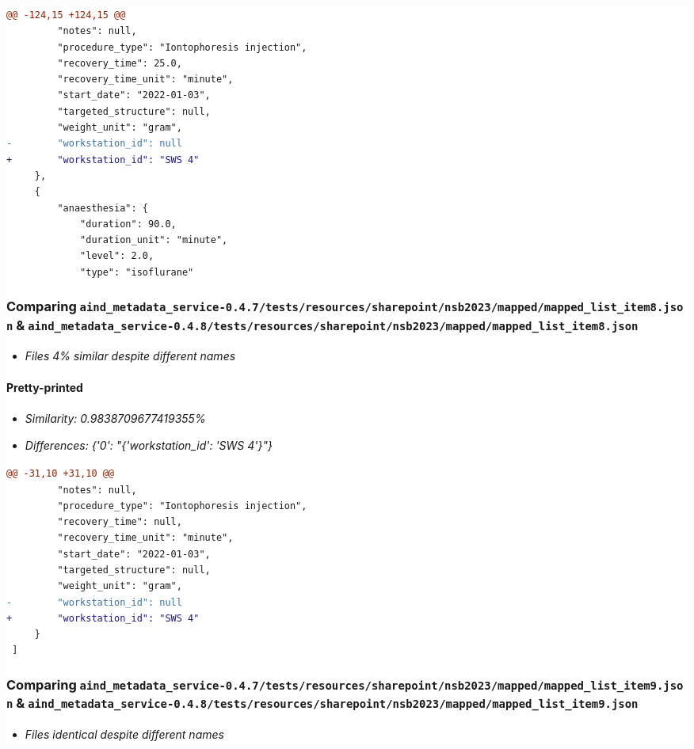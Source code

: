 ```diff
@@ -124,15 +124,15 @@
         "notes": null,
         "procedure_type": "Iontophoresis injection",
         "recovery_time": 25.0,
         "recovery_time_unit": "minute",
         "start_date": "2022-01-03",
         "targeted_structure": null,
         "weight_unit": "gram",
-        "workstation_id": null
+        "workstation_id": "SWS 4"
     },
     {
         "anaesthesia": {
             "duration": 90.0,
             "duration_unit": "minute",
             "level": 2.0,
             "type": "isoflurane"
```

### Comparing `aind_metadata_service-0.4.7/tests/resources/sharepoint/nsb2023/mapped/mapped_list_item8.json` & `aind_metadata_service-0.4.8/tests/resources/sharepoint/nsb2023/mapped/mapped_list_item8.json`

 * *Files 4% similar despite different names*

#### Pretty-printed

 * *Similarity: 0.9838709677419355%*

 * *Differences: {'0': "{'workstation_id': 'SWS 4'}"}*

```diff
@@ -31,10 +31,10 @@
         "notes": null,
         "procedure_type": "Iontophoresis injection",
         "recovery_time": null,
         "recovery_time_unit": "minute",
         "start_date": "2022-01-03",
         "targeted_structure": null,
         "weight_unit": "gram",
-        "workstation_id": null
+        "workstation_id": "SWS 4"
     }
 ]
```

### Comparing `aind_metadata_service-0.4.7/tests/resources/sharepoint/nsb2023/mapped/mapped_list_item9.json` & `aind_metadata_service-0.4.8/tests/resources/sharepoint/nsb2023/mapped/mapped_list_item9.json`

 * *Files identical despite different names*
